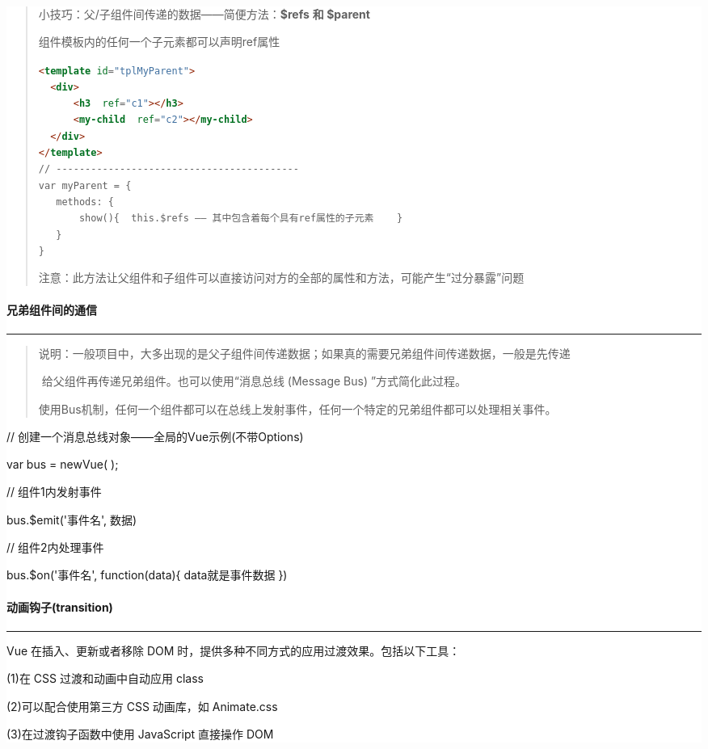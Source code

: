 > 小技巧：父/子组件间传递的数据——简便方法：**$refs** **和 $parent**
>
> 组件模板内的任何一个子元素都可以声明ref属性
>
> ```html
> <template id="tplMyParent">
>   <div>
>       <h3  ref="c1"></h3>
>       <my-child  ref="c2"></my-child>
>   </div>
> </template>
> // ------------------------------------------
> var myParent = {
>    methods: {
>        show(){  this.$refs —— 其中包含着每个具有ref属性的子元素    }
>    }
> }
> ```
>
> 注意：此方法让父组件和子组件可以直接访问对方的全部的属性和方法，可能产生“过分暴露”问题



#### 兄弟组件间的通信

------

> 说明：一般项目中，大多出现的是父子组件间传递数据；如果真的需要兄弟组件间传递数据，一般是先传递
>
> ​	给父组件再传递兄弟组件。也可以使用“消息总线 (Message Bus) ”方式简化此过程。
>
> 使用Bus机制，任何一个组件都可以在总线上发射事件，任何一个特定的兄弟组件都可以处理相关事件。

// 创建一个消息总线对象——全局的Vue示例(不带Options)

var bus = newVue( );           

// 组件1内发射事件

bus.$emit('事件名', 数据)

// 组件2内处理事件

bus.$on('事件名', function(data){ data就是事件数据 })



#### 动画钩子(transition)

------

Vue 在插入、更新或者移除 DOM 时，提供多种不同方式的应用过渡效果。包括以下工具：

(1)在 CSS 过渡和动画中自动应用 class

(2)可以配合使用第三方 CSS 动画库，如 Animate.css

(3)在过渡钩子函数中使用 JavaScript 直接操作 DOM
